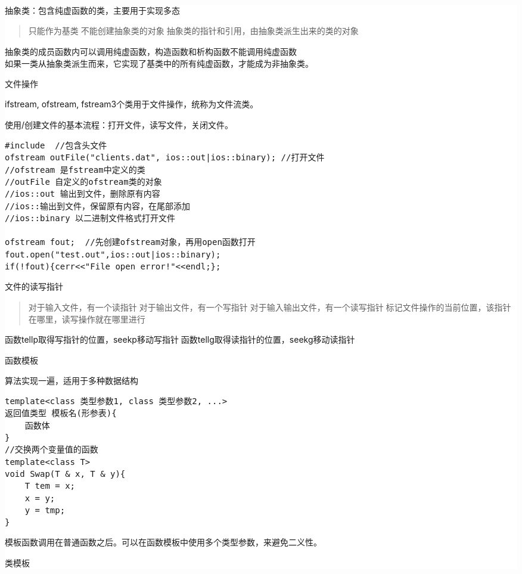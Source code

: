 抽象类：包含纯虚函数的类，主要用于实现多态
>只能作为基类
>不能创建抽象类的对象
>抽象类的指针和引用，由抽象类派生出来的类的对象

抽象类的成员函数内可以调用纯虚函数，构造函数和析构函数不能调用纯虚函数<br>
如果一类从抽象类派生而来，它实现了基类中的所有纯虚函数，才能成为非抽象类。

文件操作

ifstream, ofstream, fstream3个类用于文件操作，统称为文件流类。

使用/创建文件的基本流程：打开文件，读写文件，关闭文件。
<pre class="brush: cpp;">
#include <fstream> //包含头文件
ofstream outFile("clients.dat", ios::out|ios::binary); //打开文件
//ofstream 是fstream中定义的类
//outFile 自定义的ofstream类的对象
//ios::out 输出到文件，删除原有内容
//ios::输出到文件，保留原有内容，在尾部添加
//ios::binary 以二进制文件格式打开文件

ofstream fout;  //先创建ofstream对象，再用open函数打开
fout.open("test.out",ios::out|ios::binary);
if(!fout){cerr&lt;&lt;"File open error!"&lt;&lt;endl;};
</pre>

文件的读写指针
>对于输入文件，有一个读指针
>对于输出文件，有一个写指针
>对于输入输出文件，有一个读写指针
>标记文件操作的当前位置，该指针在哪里，读写操作就在哪里进行

函数tellp取得写指针的位置，seekp移动写指针
函数tellg取得读指针的位置，seekg移动读指针

函数模板

算法实现一遍，适用于多种数据结构
<pre class="brush: cpp;">
template&lt;class 类型参数1, class 类型参数2, ...&gt;
返回值类型 模板名(形参表){
    函数体
}
//交换两个变量值的函数
template&lt;class T&gt;
void Swap(T & x, T & y){
    T tem = x;
    x = y;
    y = tmp;
}
</pre>

模板函数调用在普通函数之后。可以在函数模板中使用多个类型参数，来避免二义性。

类模板
